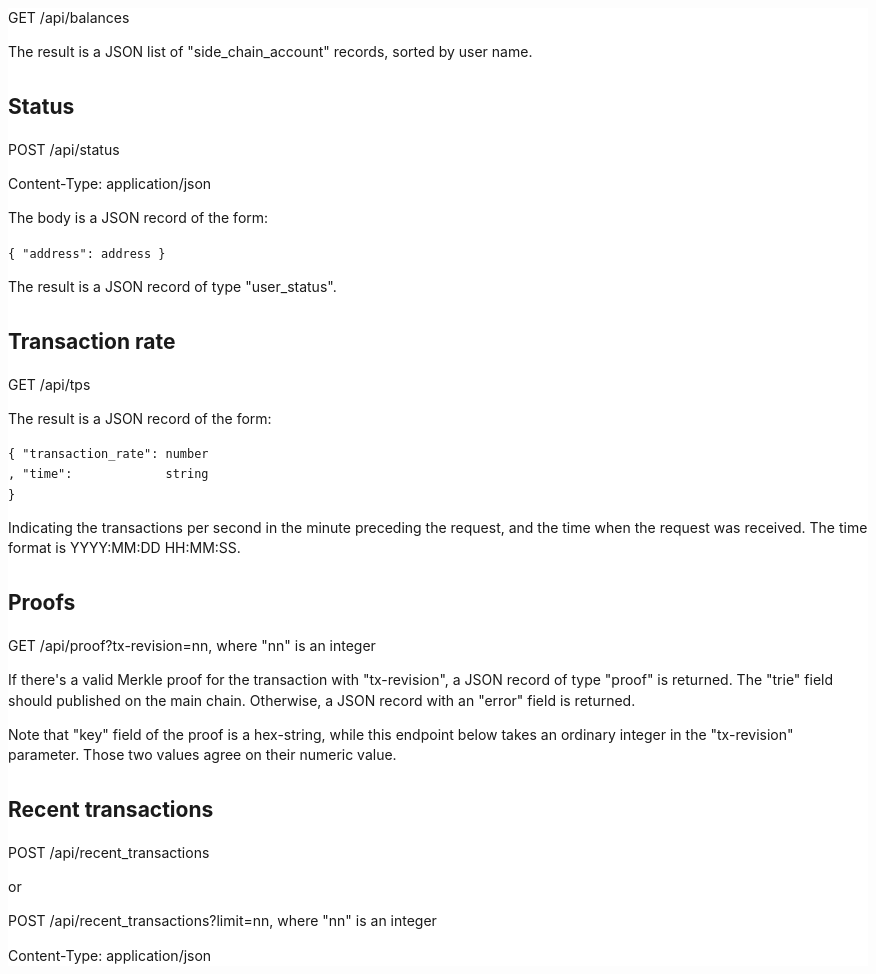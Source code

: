 GET /api/balances

The result is a JSON list of "side\_chain\_account" records, sorted by user
name.

Status
------

POST /api/status

Content-Type: application/json

The body is a JSON record of the form:

```
{ "address": address }
```

The result is a JSON record of type "user\_status".

Transaction rate
----------------

GET /api/tps

The result is a JSON record of the form:

```
{ "transaction_rate": number
, "time":             string
}
```

Indicating the transactions per second in the minute preceding
the request, and the time when the request was received. The
time format is YYYY:MM:DD HH:MM:SS.

Proofs
------

GET /api/proof?tx-revision=nn, where "nn" is an integer

If there's a valid Merkle proof for the transaction with "tx-revision", a JSON
record of type "proof" is returned. The "trie" field should published on the
main chain.  Otherwise, a JSON record with an "error" field is returned.

Note that "key" field of the proof is a hex-string, while this endpoint below
takes an ordinary integer in the "tx-revision" parameter. Those two values
agree on their numeric value.

Recent transactions
-------------------

POST /api/recent_transactions

or

POST /api/recent_transactions?limit=nn, where "nn" is an integer

Content-Type: application/json

